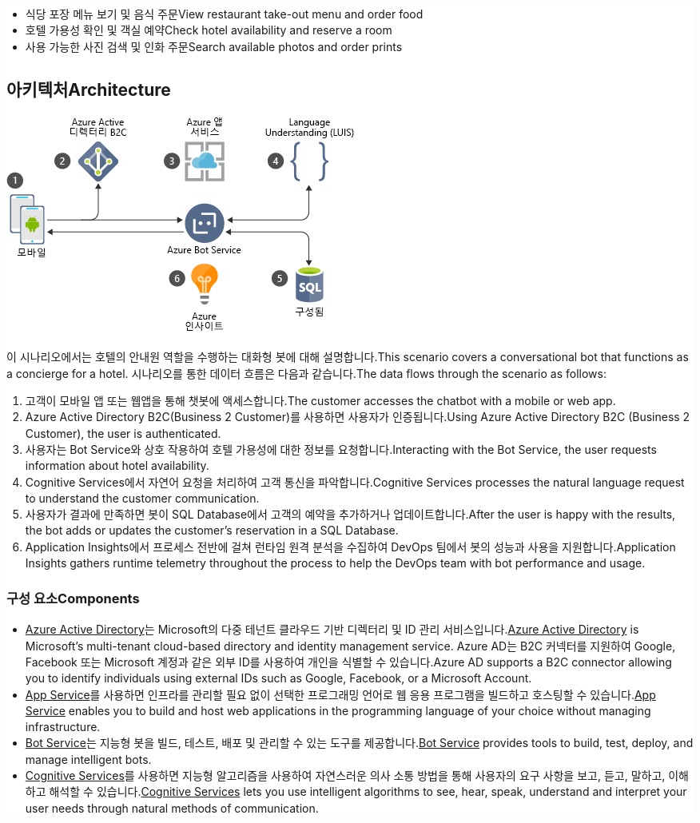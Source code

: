 * <span data-ttu-id="0b742-111">식당 포장 메뉴 보기 및 음식 주문</span><span class="sxs-lookup"><span data-stu-id="0b742-111">View restaurant take-out menu and order food</span></span>
* <span data-ttu-id="0b742-112">호텔 가용성 확인 및 객실 예약</span><span class="sxs-lookup"><span data-stu-id="0b742-112">Check hotel availability and reserve a room</span></span>
* <span data-ttu-id="0b742-113">사용 가능한 사진 검색 및 인화 주문</span><span class="sxs-lookup"><span data-stu-id="0b742-113">Search available photos and order prints</span></span>

## <a name="architecture"></a><span data-ttu-id="0b742-114">아키텍처</span><span class="sxs-lookup"><span data-stu-id="0b742-114">Architecture</span></span>

![대화형 챗봇에 포함된 Azure 구성 요소의 아키텍처에 대한 개요][architecture]

<span data-ttu-id="0b742-116">이 시나리오에서는 호텔의 안내원 역할을 수행하는 대화형 봇에 대해 설명합니다.</span><span class="sxs-lookup"><span data-stu-id="0b742-116">This scenario covers a conversational bot that functions as a concierge for a hotel.</span></span> <span data-ttu-id="0b742-117">시나리오를 통한 데이터 흐름은 다음과 같습니다.</span><span class="sxs-lookup"><span data-stu-id="0b742-117">The data flows through the scenario as follows:</span></span>

1. <span data-ttu-id="0b742-118">고객이 모바일 앱 또는 웹앱을 통해 챗봇에 액세스합니다.</span><span class="sxs-lookup"><span data-stu-id="0b742-118">The customer accesses the chatbot with a mobile or web app.</span></span>
2. <span data-ttu-id="0b742-119">Azure Active Directory B2C(Business 2 Customer)를 사용하면 사용자가 인증됩니다.</span><span class="sxs-lookup"><span data-stu-id="0b742-119">Using Azure Active Directory B2C (Business 2 Customer), the user is authenticated.</span></span>
3. <span data-ttu-id="0b742-120">사용자는 Bot Service와 상호 작용하여 호텔 가용성에 대한 정보를 요청합니다.</span><span class="sxs-lookup"><span data-stu-id="0b742-120">Interacting with the Bot Service, the user requests information about hotel availability.</span></span>
4. <span data-ttu-id="0b742-121">Cognitive Services에서 자연어 요청을 처리하여 고객 통신을 파악합니다.</span><span class="sxs-lookup"><span data-stu-id="0b742-121">Cognitive Services processes the natural language request to understand the customer communication.</span></span>
5. <span data-ttu-id="0b742-122">사용자가 결과에 만족하면 봇이 SQL Database에서 고객의 예약을 추가하거나 업데이트합니다.</span><span class="sxs-lookup"><span data-stu-id="0b742-122">After the user is happy with the results, the bot adds or updates the customer’s reservation in a SQL Database.</span></span>
6. <span data-ttu-id="0b742-123">Application Insights에서 프로세스 전반에 걸쳐 런타임 원격 분석을 수집하여 DevOps 팀에서 봇의 성능과 사용을 지원합니다.</span><span class="sxs-lookup"><span data-stu-id="0b742-123">Application Insights gathers runtime telemetry throughout the process to help the DevOps team with bot performance and usage.</span></span>

### <a name="components"></a><span data-ttu-id="0b742-124">구성 요소</span><span class="sxs-lookup"><span data-stu-id="0b742-124">Components</span></span>

* <span data-ttu-id="0b742-125">[Azure Active Directory][aad-docs]는 Microsoft의 다중 테넌트 클라우드 기반 디렉터리 및 ID 관리 서비스입니다.</span><span class="sxs-lookup"><span data-stu-id="0b742-125">[Azure Active Directory][aad-docs] is Microsoft’s multi-tenant cloud-based directory and identity management service.</span></span> <span data-ttu-id="0b742-126">Azure AD는 B2C 커넥터를 지원하여 Google, Facebook 또는 Microsoft 계정과 같은 외부 ID를 사용하여 개인을 식별할 수 있습니다.</span><span class="sxs-lookup"><span data-stu-id="0b742-126">Azure AD supports a B2C connector allowing you to identify individuals using external IDs such as Google, Facebook, or a Microsoft Account.</span></span>
* <span data-ttu-id="0b742-127">[App Service][appservice-docs]를 사용하면 인프라를 관리할 필요 없이 선택한 프로그래밍 언어로 웹 응용 프로그램을 빌드하고 호스팅할 수 있습니다.</span><span class="sxs-lookup"><span data-stu-id="0b742-127">[App Service][appservice-docs] enables you to build and host web applications in the programming language of your choice without managing infrastructure.</span></span>
* <span data-ttu-id="0b742-128">[Bot Service][botservice-docs]는 지능형 봇을 빌드, 테스트, 배포 및 관리할 수 있는 도구를 제공합니다.</span><span class="sxs-lookup"><span data-stu-id="0b742-128">[Bot Service][botservice-docs] provides tools to build, test, deploy, and manage intelligent bots.</span></span>
* <span data-ttu-id="0b742-129">[Cognitive Services][cognitive-docs]를 사용하면 지능형 알고리즘을 사용하여 자연스러운 의사 소통 방법을 통해 사용자의 요구 사항을 보고, 듣고, 말하고, 이해하고 해석할 수 있습니다.</span><span class="sxs-lookup"><span data-stu-id="0b742-129">[Cognitive Services][cognitive-docs] lets you use intelligent algorithms to see, hear, speak, understand and interpret your user needs through natural methods of communication.</span></span>

[aadb2c-docs]: /azure/active-directory-b2c/active-directory-b2c-overview
[aad-docs]: /azure/active-directory/
[appinsights-docs]: /azure/application-insights/app-insights-overview
[appservice-docs]: /azure/app-service/
[architecture]: ./media/commerce-chatbot/architecture-commerce-chatbot.png
[autoscaling]: ../../best-practices/auto-scaling.md
[availability]: ../../checklist/availability.md
[botservice-docs]: /azure/bot-service/
[cognitive-docs]: /azure/cognitive-services/
[resiliency]: ../../resiliency/index.md
[resource-groups]: /azure/azure-resource-manager/resource-group-overview
[security]: /azure/security/
[scalability]: ../../checklist/scalability.md
[sqlavailability-docs]: /azure/sql-database/sql-database-technical-overview#availability-capabilities
[sqldatabase-docs]: /azure/sql-database/
[sqlsecurity-docs]: /azure/sql-database/sql-database-technical-overview#advanced-security-and-compliance
[qna-maker]: /azure/cognitive-services/QnAMaker/Overview/overview
[speech-api]: /azure/cognitive-services/speech/home
[translator]: /azure/cognitive-services/translator/translator-info-overview
[small-pricing]: https://azure.com/e/dce05b6184904c50b38e1a8654f726b6
[medium-pricing]: https://azure.com/e/304d17106afc480dbc414f9726078a03
[large-pricing]: https://azure.com/e/8319dd5e5e3d4f118f9029e32a80e887